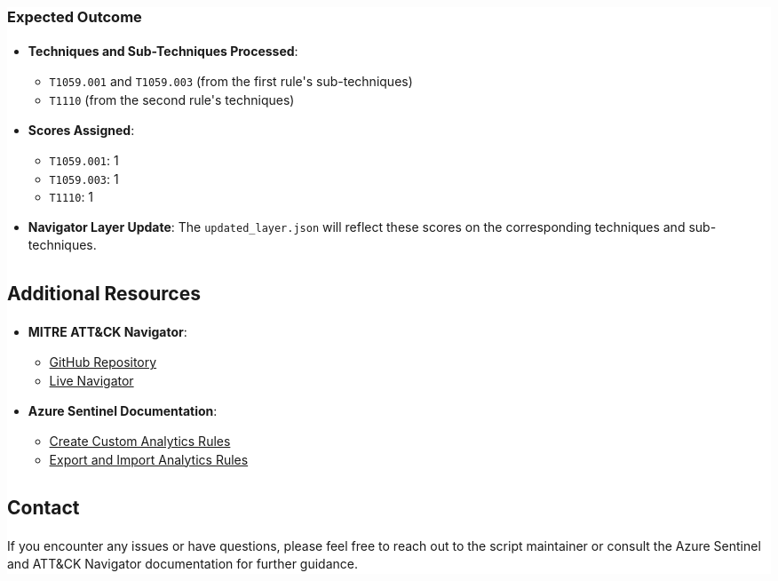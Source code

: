 ### Expected Outcome

- **Techniques and Sub-Techniques Processed**:
  - `T1059.001` and `T1059.003` (from the first rule's sub-techniques)
  - `T1110` (from the second rule's techniques)

- **Scores Assigned**:
  - `T1059.001`: 1
  - `T1059.003`: 1
  - `T1110`: 1

- **Navigator Layer Update**: The `updated_layer.json` will reflect these scores on the corresponding techniques and sub-techniques.

## Additional Resources

- **MITRE ATT&CK Navigator**:
  - [GitHub Repository](https://github.com/mitre-attack/attack-navigator)
  - [Live Navigator](https://mitre-attack.github.io/attack-navigator/enterprise/)

- **Azure Sentinel Documentation**:
  - [Create Custom Analytics Rules](https://docs.microsoft.com/en-us/azure/sentinel/create-custom-detection-rules)
  - [Export and Import Analytics Rules](https://docs.microsoft.com/en-us/azure/sentinel/export-import-analytics-rules)

## Contact

If you encounter any issues or have questions, please feel free to reach out to the script maintainer or consult the Azure Sentinel and ATT&CK Navigator documentation for further guidance.
